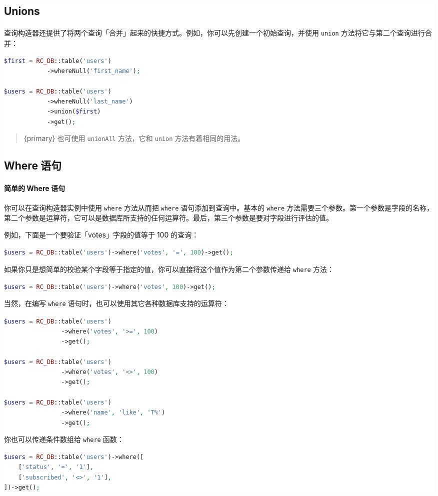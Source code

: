 <a name="unions"></a>
## Unions

查询构造器还提供了将两个查询「合并」起来的快捷方式。例如，你可以先创建一个初始查询，并使用 `union` 方法将它与第二个查询进行合并：

```php
$first = RC_DB::table('users')
            ->whereNull('first_name');

$users = RC_DB::table('users')
            ->whereNull('last_name')
            ->union($first)
            ->get();
```

> {primary} 也可使用 `unionAll` 方法，它和 `union` 方法有着相同的用法。

<a name="where-clauses"></a>
## Where 语句

#### 简单的 Where 语句

你可以在查询构造器实例中使用 `where` 方法从而把 `where` 语句添加到查询中。基本的 `where` 方法需要三个参数。第一个参数是字段的名称，第二个参数是运算符，它可以是数据库所支持的任何运算符。最后，第三个参数是要对字段进行评估的值。

例如，下面是一个要验证「votes」字段的值等于 100 的查询：

```php
$users = RC_DB::table('users')->where('votes', '=', 100)->get();
```

如果你只是想简单的校验某个字段等于指定的值，你可以直接将这个值作为第二个参数传递给 `where` 方法：

```php
$users = RC_DB::table('users')->where('votes', 100)->get();
```

当然，在编写 `where` 语句时，也可以使用其它各种数据库支持的运算符：

```php
$users = RC_DB::table('users')
                ->where('votes', '>=', 100)
                ->get();

$users = RC_DB::table('users')
                ->where('votes', '<>', 100)
                ->get();

$users = RC_DB::table('users')
                ->where('name', 'like', 'T%')
                ->get();
```

你也可以传递条件数组给 `where` 函数：

```php
$users = RC_DB::table('users')->where([
    ['status', '=', '1'],
    ['subscribed', '<>', '1'],
])->get();
```
